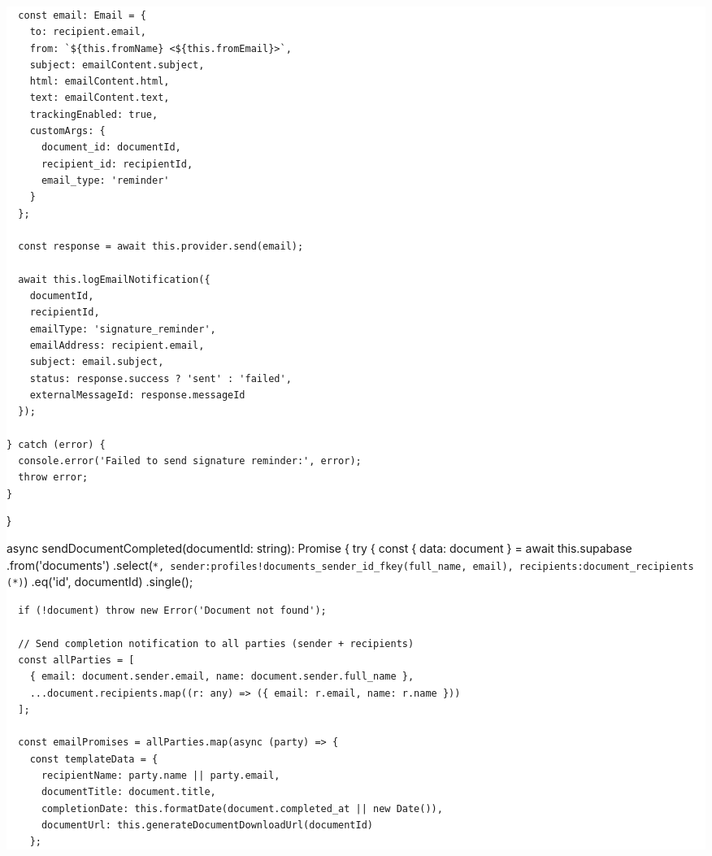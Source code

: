       const email: Email = {
        to: recipient.email,
        from: `${this.fromName} <${this.fromEmail}>`,
        subject: emailContent.subject,
        html: emailContent.html,
        text: emailContent.text,
        trackingEnabled: true,
        customArgs: {
          document_id: documentId,
          recipient_id: recipientId,
          email_type: 'reminder'
        }
      };

      const response = await this.provider.send(email);
      
      await this.logEmailNotification({
        documentId,
        recipientId,
        emailType: 'signature_reminder',
        emailAddress: recipient.email,
        subject: email.subject,
        status: response.success ? 'sent' : 'failed',
        externalMessageId: response.messageId
      });

    } catch (error) {
      console.error('Failed to send signature reminder:', error);
      throw error;
    }
  }

  async sendDocumentCompleted(documentId: string): Promise<void> {
    try {
      const { data: document } = await this.supabase
        .from('documents')
        .select(`
          *,
          sender:profiles!documents_sender_id_fkey(full_name, email),
          recipients:document_recipients(*)
        `)
        .eq('id', documentId)
        .single();

      if (!document) throw new Error('Document not found');

      // Send completion notification to all parties (sender + recipients)
      const allParties = [
        { email: document.sender.email, name: document.sender.full_name },
        ...document.recipients.map((r: any) => ({ email: r.email, name: r.name }))
      ];

      const emailPromises = allParties.map(async (party) => {
        const templateData = {
          recipientName: party.name || party.email,
          documentTitle: document.title,
          completionDate: this.formatDate(document.completed_at || new Date()),
          documentUrl: this.generateDocumentDownloadUrl(documentId)
        };
